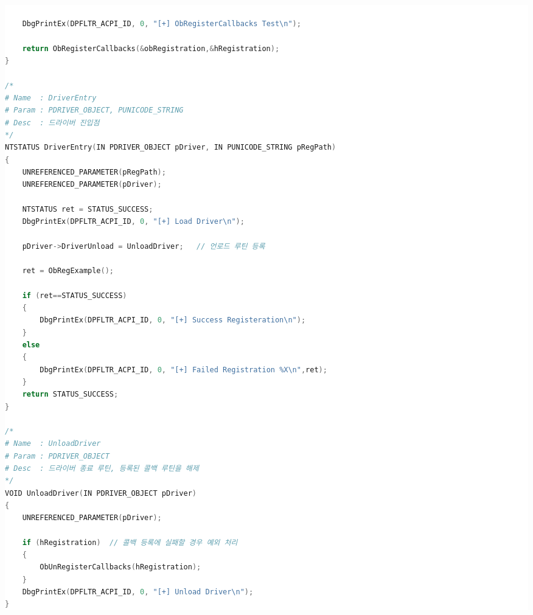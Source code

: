```c++
	
	DbgPrintEx(DPFLTR_ACPI_ID, 0, "[+] ObRegisterCallbacks Test\n");

	return ObRegisterCallbacks(&obRegistration,&hRegistration);
}

/*
# Name  : DriverEntry
# Param : PDRIVER_OBJECT, PUNICODE_STRING
# Desc  : 드라이버 진입점
*/
NTSTATUS DriverEntry(IN PDRIVER_OBJECT pDriver, IN PUNICODE_STRING pRegPath)
{
	UNREFERENCED_PARAMETER(pRegPath);
	UNREFERENCED_PARAMETER(pDriver);

	NTSTATUS ret = STATUS_SUCCESS;
	DbgPrintEx(DPFLTR_ACPI_ID, 0, "[+] Load Driver\n");

	pDriver->DriverUnload = UnloadDriver;	// 언로드 루틴 등록

	ret = ObRegExample();

	if (ret==STATUS_SUCCESS)
	{
		DbgPrintEx(DPFLTR_ACPI_ID, 0, "[+] Success Registeration\n");
	}
	else
	{
		DbgPrintEx(DPFLTR_ACPI_ID, 0, "[+] Failed Registration %X\n",ret);
	}
	return STATUS_SUCCESS;
}

/*
# Name  : UnloadDriver
# Param : PDRIVER_OBJECT
# Desc  : 드라이버 종료 루틴, 등록된 콜백 루틴을 해제
*/
VOID UnloadDriver(IN PDRIVER_OBJECT pDriver)
{
	UNREFERENCED_PARAMETER(pDriver);

	if (hRegistration)	// 콜백 등록에 실패할 경우 예외 처리
	{
		ObUnRegisterCallbacks(hRegistration);
	}
	DbgPrintEx(DPFLTR_ACPI_ID, 0, "[+] Unload Driver\n");
}
```
